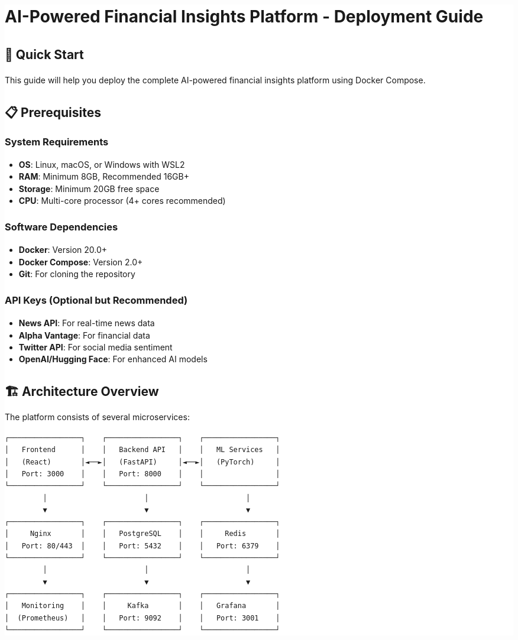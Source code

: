 # AI-Powered Financial Insights Platform - Deployment Guide

## 🚀 Quick Start

This guide will help you deploy the complete AI-powered financial insights platform using Docker Compose.

## 📋 Prerequisites

### System Requirements
- **OS**: Linux, macOS, or Windows with WSL2
- **RAM**: Minimum 8GB, Recommended 16GB+
- **Storage**: Minimum 20GB free space
- **CPU**: Multi-core processor (4+ cores recommended)

### Software Dependencies
- **Docker**: Version 20.0+
- **Docker Compose**: Version 2.0+
- **Git**: For cloning the repository

### API Keys (Optional but Recommended)
- **News API**: For real-time news data
- **Alpha Vantage**: For financial data
- **Twitter API**: For social media sentiment
- **OpenAI/Hugging Face**: For enhanced AI models

## 🏗️ Architecture Overview

The platform consists of several microservices:

```
┌─────────────────┐    ┌─────────────────┐    ┌─────────────────┐
│   Frontend      │    │   Backend API   │    │   ML Services   │
│   (React)       │◄──►│   (FastAPI)     │◄──►│   (PyTorch)     │
│   Port: 3000    │    │   Port: 8000    │    │                 │
└─────────────────┘    └─────────────────┘    └─────────────────┘
         │                       │                       │
         ▼                       ▼                       ▼
┌─────────────────┐    ┌─────────────────┐    ┌─────────────────┐
│     Nginx       │    │   PostgreSQL    │    │     Redis       │
│   Port: 80/443  │    │   Port: 5432    │    │   Port: 6379    │
└─────────────────┘    └─────────────────┘    └─────────────────┘
         │                       │                       │
         ▼                       ▼                       ▼
┌─────────────────┐    ┌─────────────────┐    ┌─────────────────┐
│   Monitoring    │    │     Kafka       │    │   Grafana       │
│  (Prometheus)   │    │   Port: 9092    │    │   Port: 3001    │
└─────────────────┘    └─────────────────┘    └─────────────────┘
```
